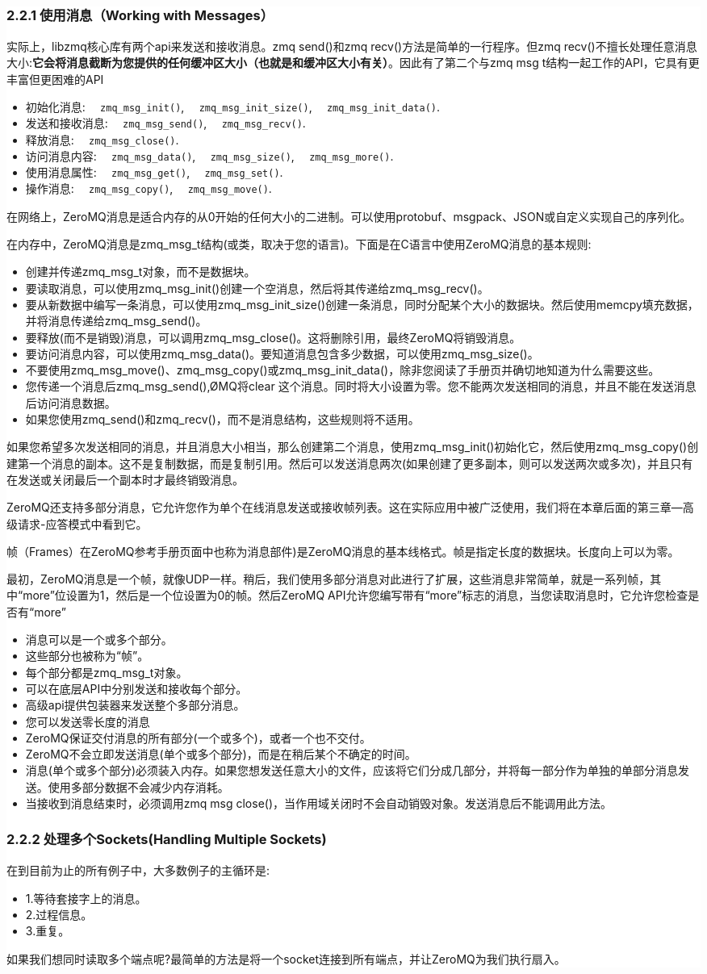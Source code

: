 ### 2.2.1 使用消息（Working with Messages）

实际上，libzmq核心库有两个api来发送和接收消息。zmq send()和zmq  recv()方法是简单的一行程序。但zmq  recv()不擅长处理任意消息大小:**它会将消息截断为您提供的任何缓冲区大小（也就是和缓冲区大小有关）**。因此有了第二个与zmq msg  t结构一起工作的API，它具有更丰富但更困难的API

- 初始化消息: `  zmq_msg_init()`, `  zmq_msg_init_size()`, `  zmq_msg_init_data()`.
- 发送和接收消息: `  zmq_msg_send()`, `  zmq_msg_recv()`.
- 释放消息: `  zmq_msg_close()`.
- 访问消息内容: `  zmq_msg_data()`, `  zmq_msg_size()`, `  zmq_msg_more()`.
- 使用消息属性: `  zmq_msg_get()`, `  zmq_msg_set()`.
- 操作消息: `  zmq_msg_copy()`, `  zmq_msg_move()`.

在网络上，ZeroMQ消息是适合内存的从0开始的任何大小的二进制。可以使用protobuf、msgpack、JSON或自定义实现自己的序列化。

在内存中，ZeroMQ消息是zmq_msg_t结构(或类，取决于您的语言)。下面是在C语言中使用ZeroMQ消息的基本规则:

* 创建并传递zmq_msg_t对象，而不是数据块。
* 要读取消息，可以使用zmq_msg_init()创建一个空消息，然后将其传递给zmq_msg_recv()。
* 要从新数据中编写一条消息，可以使用zmq_msg_init_size()创建一条消息，同时分配某个大小的数据块。然后使用memcpy填充数据，并将消息传递给zmq_msg_send()。
* 要释放(而不是销毁)消息，可以调用zmq_msg_close()。这将删除引用，最终ZeroMQ将销毁消息。
* 要访问消息内容，可以使用zmq_msg_data()。要知道消息包含多少数据，可以使用zmq_msg_size()。
* 不要使用zmq_msg_move()、zmq_msg_copy()或zmq_msg_init_data()，除非您阅读了手册页并确切地知道为什么需要这些。
* 您传递一个消息后zmq_msg_send(),ØMQ将clear 这个消息。同时将大小设置为零。您不能两次发送相同的消息，并且不能在发送消息后访问消息数据。
* 如果您使用zmq_send()和zmq_recv()，而不是消息结构，这些规则将不适用。

如果您希望多次发送相同的消息，并且消息大小相当，那么创建第二个消息，使用zmq_msg_init()初始化它，然后使用zmq_msg_copy()创建第一个消息的副本。这不是复制数据，而是复制引用。然后可以发送消息两次(如果创建了更多副本，则可以发送两次或多次)，并且只有在发送或关闭最后一个副本时才最终销毁消息。

ZeroMQ还支持多部分消息，它允许您作为单个在线消息发送或接收帧列表。这在实际应用中被广泛使用，我们将在本章后面的第三章—高级请求-应答模式中看到它。

帧（Frames）在ZeroMQ参考手册页面中也称为消息部件)是ZeroMQ消息的基本线格式。帧是指定长度的数据块。长度向上可以为零。

最初，ZeroMQ消息是一个帧，就像UDP一样。稍后，我们使用多部分消息对此进行了扩展，这些消息非常简单，就是一系列帧，其中“more”位设置为1，然后是一个位设置为0的帧。然后ZeroMQ API允许您编写带有“more”标志的消息，当您读取消息时，它允许您检查是否有“more”

- 消息可以是一个或多个部分。
- 这些部分也被称为“帧”。
- 每个部分都是zmq_msg_t对象。
- 可以在底层API中分别发送和接收每个部分。
- 高级api提供包装器来发送整个多部分消息。
- 您可以发送零长度的消息
- ZeroMQ保证交付消息的所有部分(一个或多个)，或者一个也不交付。
- ZeroMQ不会立即发送消息(单个或多个部分)，而是在稍后某个不确定的时间。
- 消息(单个或多个部分)必须装入内存。如果您想发送任意大小的文件，应该将它们分成几部分，并将每一部分作为单独的单部分消息发送。使用多部分数据不会减少内存消耗。
- 当接收到消息结束时，必须调用zmq msg close()，当作用域关闭时不会自动销毁对象。发送消息后不能调用此方法。

### 2.2.2 处理多个Sockets(Handling Multiple Sockets)

在到目前为止的所有例子中，大多数例子的主循环是:

- 1.等待套接字上的消息。
- 2.过程信息。
- 3.重复。

如果我们想同时读取多个端点呢?最简单的方法是将一个socket连接到所有端点，并让ZeroMQ为我们执行扇入。
